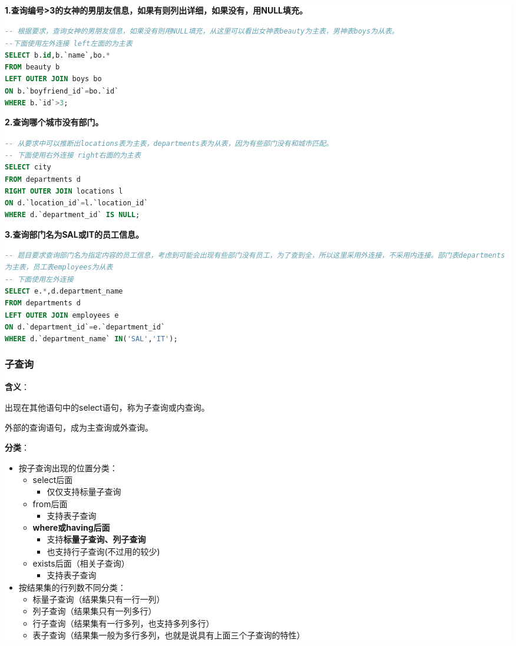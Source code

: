 **1.查询编号>3的女神的男朋友信息，如果有则列出详细，如果没有，用NULL填充。**

```sql
-- 根据要求，查询女神的男朋友信息，如果没有则用NULL填充，从这里可以看出女神表beauty为主表，男神表boys为从表。
--下面使用左外连接 left左面的为主表
SELECT b.id,b.`name`,bo.*
FROM beauty b
LEFT OUTER JOIN boys bo
ON b.`boyfriend_id`=bo.`id`
WHERE b.`id`>3;
```

**2.查询哪个城市没有部门。**

```sql
-- 从要求中可以推断出locations表为主表，departments表为从表，因为有些部门没有和城市匹配。
-- 下面使用右外连接 right右面的为主表
SELECT city
FROM departments d
RIGHT OUTER JOIN locations l
ON d.`location_id`=l.`location_id`
WHERE d.`department_id` IS NULL;
```

**3.查询部门名为SAL或IT的员工信息。**

```sql
-- 题目要求查询部门名为指定内容的员工信息，考虑到可能会出现有些部门没有员工，为了查到全，所以这里采用外连接，不采用内连接。部门表departments为主表，员工表employees为从表
-- 下面使用左外连接
SELECT e.*,d.department_name
FROM departments d
LEFT OUTER JOIN employees e
ON d.`department_id`=e.`department_id`
WHERE d.`department_name` IN('SAL','IT');
```



### 子查询

**含义**：

出现在其他语句中的select语句，称为子查询或内查询。

外部的查询语句，成为主查询或外查询。

**分类**：

- 按子查询出现的位置分类：
  - select后面
    - 仅仅支持标量子查询
  - from后面
    - 支持表子查询
  - **where或having后面**
    - 支持**标量子查询、列子查询**
    - 也支持行子查询(不过用的较少)
  - exists后面（相关子查询）
    - 支持表子查询
- 按结果集的行列数不同分类：
  - 标量子查询（结果集只有一行一列）
  - 列子查询（结果集只有一列多行）
  - 行子查询（结果集有一行多列，也支持多列多行）
  - 表子查询（结果集一般为多行多列，也就是说具有上面三个子查询的特性）
